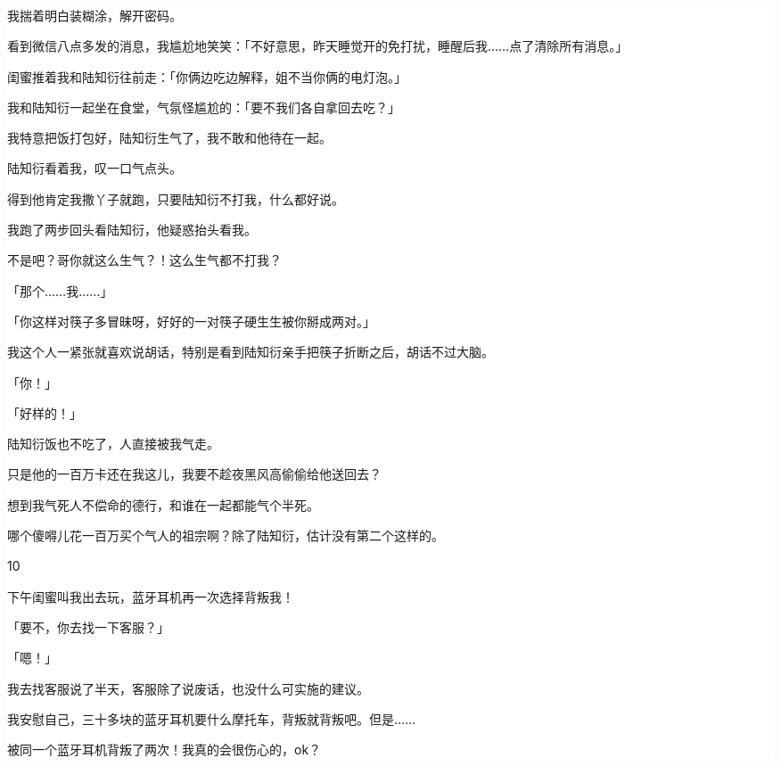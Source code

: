 我揣着明白装糊涂，解开密码。


看到微信八点多发的消息，我尴尬地笑笑：「不好意思，昨天睡觉开的免打扰，睡醒后我……点了清除所有消息。」


闺蜜推着我和陆知衍往前走：「你俩边吃边解释，姐不当你俩的电灯泡。」


我和陆知衍一起坐在食堂，气氛怪尴尬的：「要不我们各自拿回去吃？」


我特意把饭打包好，陆知衍生气了，我不敢和他待在一起。


陆知衍看着我，叹一口气点头。


得到他肯定我撒丫子就跑，只要陆知衍不打我，什么都好说。


我跑了两步回头看陆知衍，他疑惑抬头看我。


不是吧？哥你就这么生气？！这么生气都不打我？


「那个……我……」


「你这样对筷子多冒昧呀，好好的一对筷子硬生生被你掰成两对。」


我这个人一紧张就喜欢说胡话，特别是看到陆知衍亲手把筷子折断之后，胡话不过大脑。


「你！」


「好样的！」


陆知衍饭也不吃了，人直接被我气走。


只是他的一百万卡还在我这儿，我要不趁夜黑风高偷偷给他送回去？


想到我气死人不偿命的德行，和谁在一起都能气个半死。


哪个傻嘚儿花一百万买个气人的祖宗啊？除了陆知衍，估计没有第二个这样的。


10


下午闺蜜叫我出去玩，蓝牙耳机再一次选择背叛我！


「要不，你去找一下客服？」


「嗯！」


我去找客服说了半天，客服除了说废话，也没什么可实施的建议。


我安慰自己，三十多块的蓝牙耳机要什么摩托车，背叛就背叛吧。但是……


被同一个蓝牙耳机背叛了两次！我真的会很伤心的，ok？
